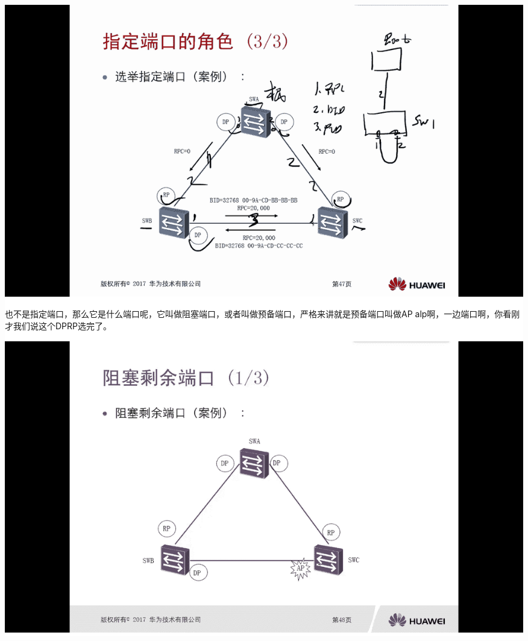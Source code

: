 ![](img/bc26d1100c2f7a58f95cc20217bdd94d_25.png)

也不是指定端口，那么它是什么端口呢，它叫做阻塞端口，或者叫做预备端口，严格来讲就是预备端口叫做AP alp啊，一边端口啊，你看刚才我们说这个DPRP选完了。



![](img/bc26d1100c2f7a58f95cc20217bdd94d_27.png)

